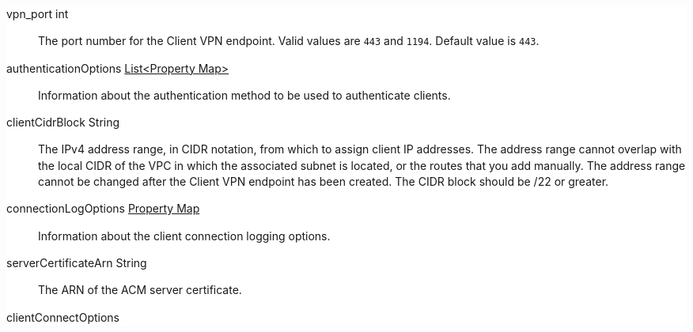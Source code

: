 <a data-swiftype-name="resource-property" data-swiftype-type="text" href="#vpn_port_python" style="color: inherit; text-decoration: inherit;">vpn_<wbr>port</a>
</span>
        <span class="property-indicator"></span>
        <span class="property-type">int</span>
    </dt>
    <dd><p>The port number for the Client VPN endpoint. Valid values are <code>443</code> and <code>1194</code>. Default value is <code>443</code>.</p>
</dd></dl>
</pulumi-choosable>
</div>

<div>
<pulumi-choosable type="language" values="yaml">
<dl class="resources-properties"><dt class="property-required property-replacement"
            title="Required">
        <span id="authenticationoptions_yaml">
<a data-swiftype-name="resource-property" data-swiftype-type="text" href="#authenticationoptions_yaml" style="color: inherit; text-decoration: inherit;">authentication<wbr>Options</a>
</span>
        <span class="property-indicator"></span>
        <span class="property-type"><a href="#endpointauthenticationoption">List&lt;Property Map&gt;</a></span>
    </dt>
    <dd><p>Information about the authentication method to be used to authenticate clients.</p>
</dd><dt class="property-required property-replacement"
            title="Required">
        <span id="clientcidrblock_yaml">
<a data-swiftype-name="resource-property" data-swiftype-type="text" href="#clientcidrblock_yaml" style="color: inherit; text-decoration: inherit;">client<wbr>Cidr<wbr>Block</a>
</span>
        <span class="property-indicator"></span>
        <span class="property-type">String</span>
    </dt>
    <dd><p>The IPv4 address range, in CIDR notation, from which to assign client IP addresses. The address range cannot overlap with the local CIDR of the VPC in which the associated subnet is located, or the routes that you add manually. The address range cannot be changed after the Client VPN endpoint has been created. The CIDR block should be /22 or greater.</p>
</dd><dt class="property-required"
            title="Required">
        <span id="connectionlogoptions_yaml">
<a data-swiftype-name="resource-property" data-swiftype-type="text" href="#connectionlogoptions_yaml" style="color: inherit; text-decoration: inherit;">connection<wbr>Log<wbr>Options</a>
</span>
        <span class="property-indicator"></span>
        <span class="property-type"><a href="#endpointconnectionlogoptions">Property Map</a></span>
    </dt>
    <dd><p>Information about the client connection logging options.</p>
</dd><dt class="property-required"
            title="Required">
        <span id="servercertificatearn_yaml">
<a data-swiftype-name="resource-property" data-swiftype-type="text" href="#servercertificatearn_yaml" style="color: inherit; text-decoration: inherit;">server<wbr>Certificate<wbr>Arn</a>
</span>
        <span class="property-indicator"></span>
        <span class="property-type">String</span>
    </dt>
    <dd><p>The ARN of the ACM server certificate.</p>
</dd><dt class="property-optional"
            title="Optional">
        <span id="clientconnectoptions_yaml">
<a data-swiftype-name="resource-property" data-swiftype-type="text" href="#clientconnectoptions_yaml" style="color: inherit; text-decoration: inherit;">client<wbr>Connect<wbr>Options</a>
</span>